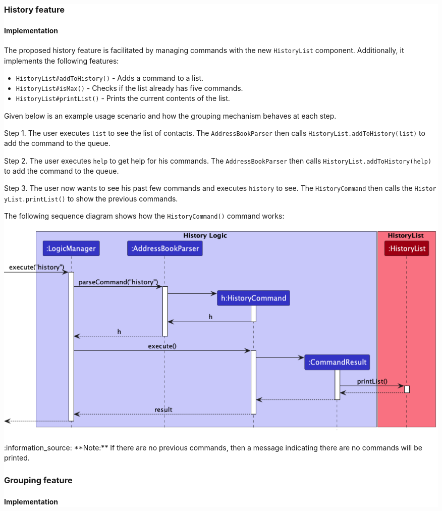 ### History feature

#### Implementation

The proposed history feature is facilitated by managing commands with the new `HistoryList` component. Additionally, it implements the following features:

* `HistoryList#addToHistory()` - Adds a command to a list.
* `HistoryList#isMax()` - Checks if the list already has five commands.
* `HistoryList#printList()` - Prints the current contents of the list.

Given below is an example usage scenario and how the grouping mechanism behaves at each step.

Step 1. The user executes `list` to see the list of contacts. The `AddressBookParser` then calls `HistoryList.addToHistory(list)` to add the command to the queue.

Step 2. The user executes `help` to get help for his commands. The `AddressBookParser` then calls `HistoryList.addToHistory(help)` to add the command to the queue.

Step 3. The user now wants to see his past few commands and executes `history` to see. The `HistoryCommand` then calls the `HistoryList.printList()` to show the previous commands.

The following sequence diagram shows how the `HistoryCommand()` command works:

![CreateGroupSequenceDiagram](images/HistorySequenceDiagram.png)

<div markdown="span" class="alert alert-info">:information_source: **Note:** If there are no previous commands, then a message indicating there are no commands will be printed.

</div>

### Grouping feature

#### Implementation
